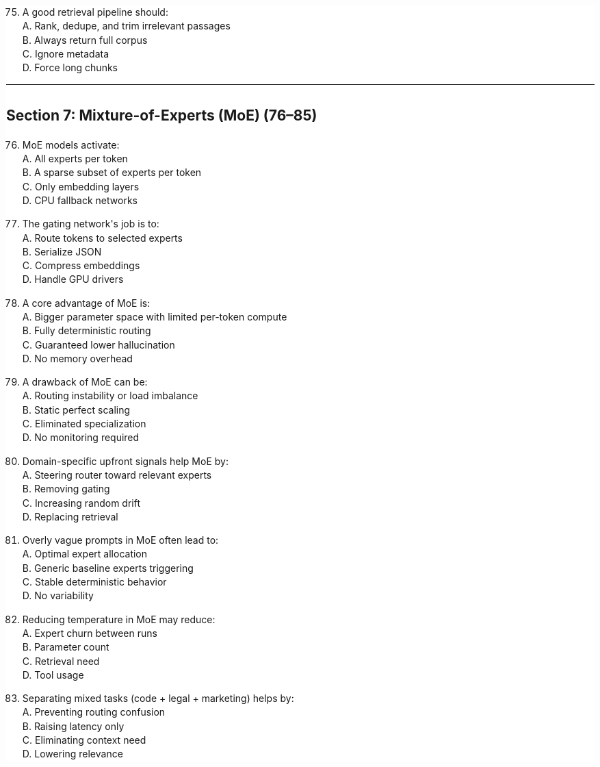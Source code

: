75. A good retrieval pipeline should:  
A. Rank, dedupe, and trim irrelevant passages  
B. Always return full corpus  
C. Ignore metadata  
D. Force long chunks  

---
## Section 7: Mixture-of-Experts (MoE) (76–85)

76. MoE models activate:  
A. All experts per token  
B. A sparse subset of experts per token  
C. Only embedding layers  
D. CPU fallback networks  

77. The gating network's job is to:  
A. Route tokens to selected experts  
B. Serialize JSON  
C. Compress embeddings  
D. Handle GPU drivers  

78. A core advantage of MoE is:  
A. Bigger parameter space with limited per-token compute  
B. Fully deterministic routing  
C. Guaranteed lower hallucination  
D. No memory overhead  

79. A drawback of MoE can be:  
A. Routing instability or load imbalance  
B. Static perfect scaling  
C. Eliminated specialization  
D. No monitoring required  

80. Domain-specific upfront signals help MoE by:  
A. Steering router toward relevant experts  
B. Removing gating  
C. Increasing random drift  
D. Replacing retrieval  

81. Overly vague prompts in MoE often lead to:  
A. Optimal expert allocation  
B. Generic baseline experts triggering  
C. Stable deterministic behavior  
D. No variability  

82. Reducing temperature in MoE may reduce:  
A. Expert churn between runs  
B. Parameter count  
C. Retrieval need  
D. Tool usage  

83. Separating mixed tasks (code + legal + marketing) helps by:  
A. Preventing routing confusion  
B. Raising latency only  
C. Eliminating context need  
D. Lowering relevance  
